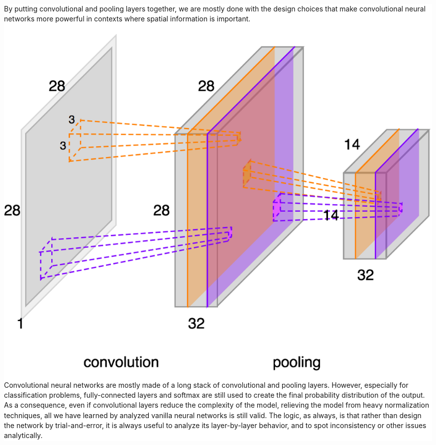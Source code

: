 By putting convolutional and pooling layers together, we are mostly done
with the design choices that make convolutional neural networks more
powerful in contexts where spatial information is important.


![Convolutional and pooling layers](/assets/images/cnn-layer.png)

Convolutional neural networks are mostly made of a long stack of
convolutional and pooling layers. However, especially for classification
problems, fully-connected layers and softmax are still used to create
the final probability distribution of the output. As a consequence, even
if convolutional layers reduce the complexity of the model, relieving
the model from heavy normalization techniques, all we have learned by
analyzed vanilla neural networks is still valid. The logic, as always,
is that rather than design the network by trial-and-error, it is always
useful to analyze its layer-by-layer behavior, and to spot inconsistency
or other issues analytically.
